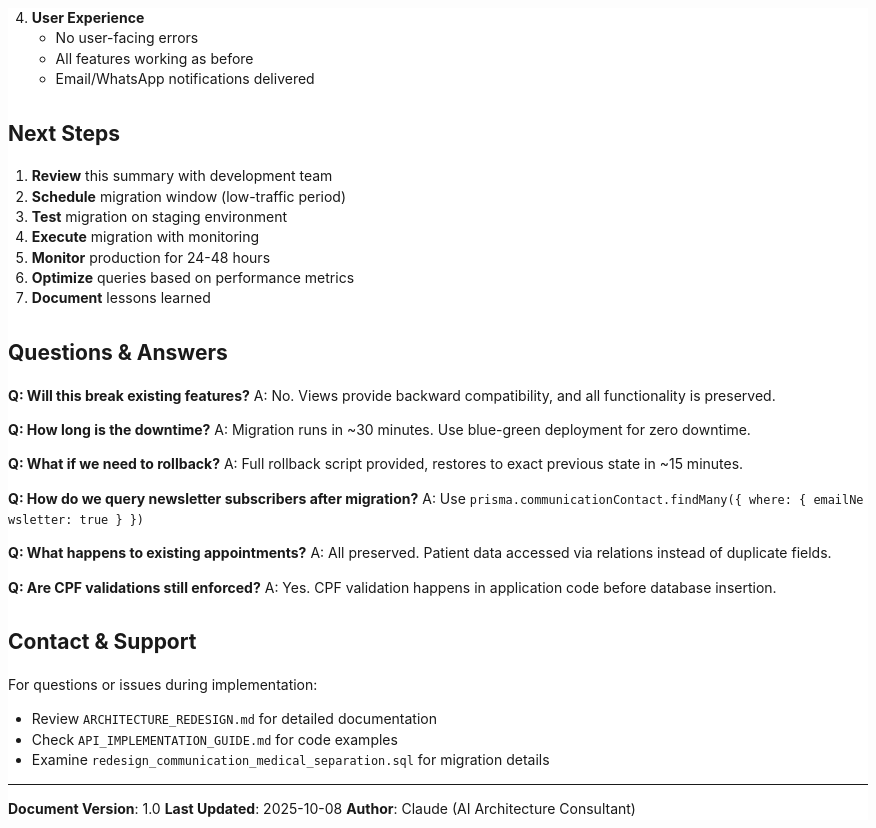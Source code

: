 4. **User Experience**
   - No user-facing errors
   - All features working as before
   - Email/WhatsApp notifications delivered

## Next Steps

1. **Review** this summary with development team
2. **Schedule** migration window (low-traffic period)
3. **Test** migration on staging environment
4. **Execute** migration with monitoring
5. **Monitor** production for 24-48 hours
6. **Optimize** queries based on performance metrics
7. **Document** lessons learned

## Questions & Answers

**Q: Will this break existing features?**
A: No. Views provide backward compatibility, and all functionality is preserved.

**Q: How long is the downtime?**
A: Migration runs in ~30 minutes. Use blue-green deployment for zero downtime.

**Q: What if we need to rollback?**
A: Full rollback script provided, restores to exact previous state in ~15 minutes.

**Q: How do we query newsletter subscribers after migration?**
A: Use `prisma.communicationContact.findMany({ where: { emailNewsletter: true } })`

**Q: What happens to existing appointments?**
A: All preserved. Patient data accessed via relations instead of duplicate fields.

**Q: Are CPF validations still enforced?**
A: Yes. CPF validation happens in application code before database insertion.

## Contact & Support

For questions or issues during implementation:
- Review `ARCHITECTURE_REDESIGN.md` for detailed documentation
- Check `API_IMPLEMENTATION_GUIDE.md` for code examples
- Examine `redesign_communication_medical_separation.sql` for migration details

---

**Document Version**: 1.0
**Last Updated**: 2025-10-08
**Author**: Claude (AI Architecture Consultant)

